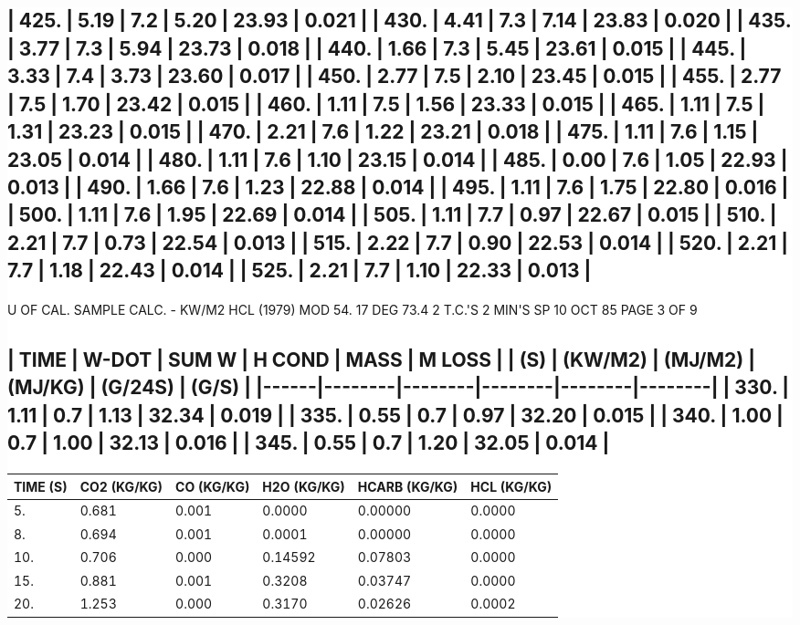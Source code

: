 | 425. | 5.19 | 7.2 | 5.20 | 23.93 | 0.021 |
| 430. | 4.41 | 7.3 | 7.14 | 23.83 | 0.020 |
| 435. | 3.77 | 7.3 | 5.94 | 23.73 | 0.018 |
| 440. | 1.66 | 7.3 | 5.45 | 23.61 | 0.015 |
| 445. | 3.33 | 7.4 | 3.73 | 23.60 | 0.017 |
| 450. | 2.77 | 7.5 | 2.10 | 23.45 | 0.015 |
| 455. | 2.77 | 7.5 | 1.70 | 23.42 | 0.015 |
| 460. | 1.11 | 7.5 | 1.56 | 23.33 | 0.015 |
| 465. | 1.11 | 7.5 | 1.31 | 23.23 | 0.015 |
| 470. | 2.21 | 7.6 | 1.22 | 23.21 | 0.018 |
| 475. | 1.11 | 7.6 | 1.15 | 23.05 | 0.014 |
| 480. | 1.11 | 7.6 | 1.10 | 23.15 | 0.014 |
| 485. | 0.00 | 7.6 | 1.05 | 22.93 | 0.013 |
| 490. | 1.66 | 7.6 | 1.23 | 22.88 | 0.014 |
| 495. | 1.11 | 7.6 | 1.75 | 22.80 | 0.016 |
| 500. | 1.11 | 7.6 | 1.95 | 22.69 | 0.014 |
| 505. | 1.11 | 7.7 | 0.97 | 22.67 | 0.015 |
| 510. | 2.21 | 7.7 | 0.73 | 22.54 | 0.013 |
| 515. | 2.22 | 7.7 | 0.90 | 22.53 | 0.014 |
| 520. | 2.21 | 7.7 | 1.18 | 22.43 | 0.014 |
| 525. | 2.21 | 7.7 | 1.10 | 22.33 | 0.013 |
---
U OF CAL. SAMPLE CALC. - KW/M2 HCL (1979)
MOD 54. 17 DEG 73.4 2 T.C.'S 2 MIN'S SP 10 OCT 85
PAGE 3 OF 9

| TIME | W-DOT | SUM W | H COND | MASS | M LOSS |
| (S) | (KW/M2) | (MJ/M2) | (MJ/KG) | (G/24S) | (G/S) |
|------|--------|--------|--------|--------|--------|
| 330. | 1.11 | 0.7 | 1.13 | 32.34 | 0.019 |
| 335. | 0.55 | 0.7 | 0.97 | 32.20 | 0.015 |
| 340. | 1.00 | 0.7 | 1.00 | 32.13 | 0.016 |
| 345. | 0.55 | 0.7 | 1.20 | 32.05 | 0.014 |
---
| TIME (S) | CO2 (KG/KG) | CO (KG/KG) | H2O (KG/KG) | HCARB (KG/KG) | HCL (KG/KG) |
|----------|------------|------------|-------------|---------------|-------------|
| 5. | 0.681 | 0.001 | 0.0000 | 0.00000 | 0.0000 |
| 8. | 0.694 | 0.001 | 0.0001 | 0.00000 | 0.0000 |
| 10. | 0.706 | 0.000 | 0.14592 | 0.07803 | 0.0000 |
| 15. | 0.881 | 0.001 | 0.3208 | 0.03747 | 0.0000 |
| 20. | 1.253 | 0.000 | 0.3170 | 0.02626 | 0.0002 |